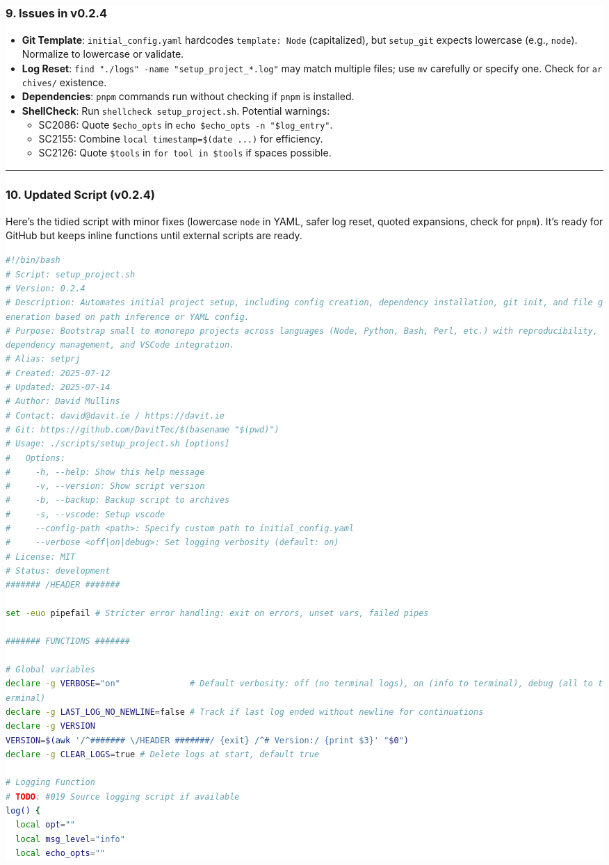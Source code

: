 
### 9. Issues in v0.2.4

- **Git Template**: `initial_config.yaml` hardcodes `template: Node` (capitalized), but `setup_git` expects lowercase (e.g., `node`). Normalize to lowercase or validate.
- **Log Reset**: `find "./logs" -name "setup_project_*.log"` may match multiple files; use `mv` carefully or specify one. Check for `archives/` existence.
- **Dependencies**: `pnpm` commands run without checking if `pnpm` is installed.
- **ShellCheck**: Run `shellcheck setup_project.sh`. Potential warnings:
  - SC2086: Quote `$echo_opts` in `echo $echo_opts -n "$log_entry"`.
  - SC2155: Combine `local timestamp=$(date ...)` for efficiency.
  - SC2126: Quote `$tools` in `for tool in $tools` if spaces possible.

---

### 10. Updated Script (v0.2.4)

Here’s the tidied script with minor fixes (lowercase `node` in YAML, safer log reset, quoted expansions, check for `pnpm`). It’s ready for GitHub but keeps inline functions until external scripts are ready.

```bash
#!/bin/bash
# Script: setup_project.sh
# Version: 0.2.4
# Description: Automates initial project setup, including config creation, dependency installation, git init, and file generation based on path inference or YAML config.
# Purpose: Bootstrap small to monorepo projects across languages (Node, Python, Bash, Perl, etc.) with reproducibility, dependency management, and VSCode integration.
# Alias: setprj
# Created: 2025-07-12
# Updated: 2025-07-14
# Author: David Mullins
# Contact: david@davit.ie / https://davit.ie
# Git: https://github.com/DavitTec/$(basename "$(pwd)")
# Usage: ./scripts/setup_project.sh [options]
#   Options:
#     -h, --help: Show this help message
#     -v, --version: Show script version
#     -b, --backup: Backup script to archives
#     -s, --vscode: Setup vscode
#     --config-path <path>: Specify custom path to initial_config.yaml
#     --verbose <off|on|debug>: Set logging verbosity (default: on)
# License: MIT
# Status: development
####### /HEADER #######

set -euo pipefail # Stricter error handling: exit on errors, unset vars, failed pipes

####### FUNCTIONS #######

# Global variables
declare -g VERBOSE="on"              # Default verbosity: off (no terminal logs), on (info to terminal), debug (all to terminal)
declare -g LAST_LOG_NO_NEWLINE=false # Track if last log ended without newline for continuations
declare -g VERSION
VERSION=$(awk '/^####### \/HEADER #######/ {exit} /^# Version:/ {print $3}' "$0")
declare -g CLEAR_LOGS=true # Delete logs at start, default true

# Logging Function
# TODO: #019 Source logging script if available
log() {
  local opt=""
  local msg_level="info"
  local echo_opts=""
```
